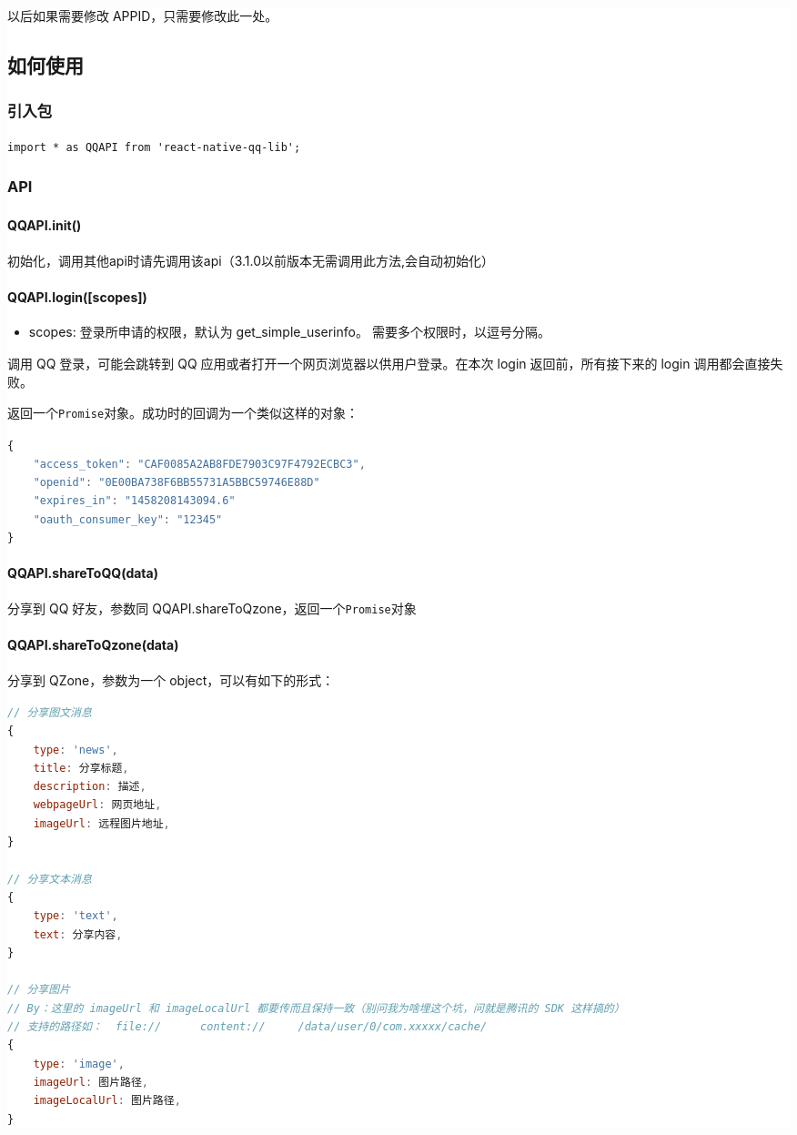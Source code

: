 以后如果需要修改 APPID，只需要修改此一处。

## 如何使用

### 引入包

```
import * as QQAPI from 'react-native-qq-lib';
```

### API

#### QQAPI.init()

初始化，调用其他api时请先调用该api（3.1.0以前版本无需调用此方法,会自动初始化）


#### QQAPI.login([scopes])

- scopes: 登录所申请的权限，默认为 get_simple_userinfo。 需要多个权限时，以逗号分隔。

调用 QQ 登录，可能会跳转到 QQ 应用或者打开一个网页浏览器以供用户登录。在本次 login 返回前，所有接下来的 login 调用都会直接失败。

返回一个`Promise`对象。成功时的回调为一个类似这样的对象：

```javascript
{
	"access_token": "CAF0085A2AB8FDE7903C97F4792ECBC3",
	"openid": "0E00BA738F6BB55731A5BBC59746E88D"
	"expires_in": "1458208143094.6"
	"oauth_consumer_key": "12345"
}
```

#### QQAPI.shareToQQ(data)

分享到 QQ 好友，参数同 QQAPI.shareToQzone，返回一个`Promise`对象

#### QQAPI.shareToQzone(data)

分享到 QZone，参数为一个 object，可以有如下的形式：

```javascript
// 分享图文消息
{
	type: 'news',
	title: 分享标题,
	description: 描述,
	webpageUrl: 网页地址,
	imageUrl: 远程图片地址,
}

// 分享文本消息
{
	type: 'text',
	text: 分享内容,
}

// 分享图片
// By：这里的 imageUrl 和 imageLocalUrl 都要传而且保持一致（别问我为啥埋这个坑，问就是腾讯的 SDK 这样搞的）
// 支持的路径如：  file://      content://     /data/user/0/com.xxxxx/cache/
{
    type: 'image',
    imageUrl: 图片路径,
    imageLocalUrl: 图片路径,
}


```